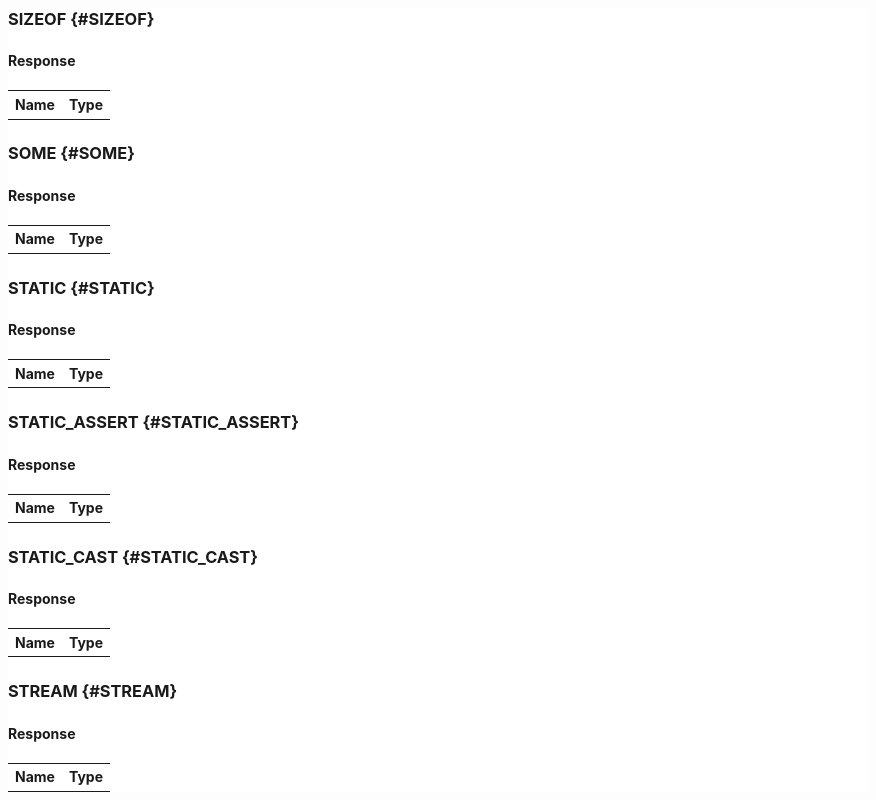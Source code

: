 ### SIZEOF {#SIZEOF}




#### Response
<table>
    <tr><th>Name</th><th>Type</th></tr>
    </table>

### SOME {#SOME}




#### Response
<table>
    <tr><th>Name</th><th>Type</th></tr>
    </table>

### STATIC {#STATIC}




#### Response
<table>
    <tr><th>Name</th><th>Type</th></tr>
    </table>

### STATIC_ASSERT {#STATIC_ASSERT}




#### Response
<table>
    <tr><th>Name</th><th>Type</th></tr>
    </table>

### STATIC_CAST {#STATIC_CAST}




#### Response
<table>
    <tr><th>Name</th><th>Type</th></tr>
    </table>

### STREAM {#STREAM}




#### Response
<table>
    <tr><th>Name</th><th>Type</th></tr>
    </table>
